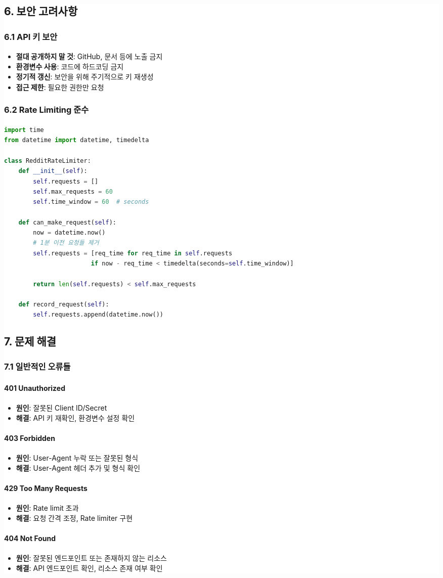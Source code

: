 ## 6. 보안 고려사항

### 6.1 API 키 보안
- **절대 공개하지 말 것**: GitHub, 문서 등에 노출 금지
- **환경변수 사용**: 코드에 하드코딩 금지
- **정기적 갱신**: 보안을 위해 주기적으로 키 재생성
- **접근 제한**: 필요한 권한만 요청

### 6.2 Rate Limiting 준수
```python
import time
from datetime import datetime, timedelta

class RedditRateLimiter:
    def __init__(self):
        self.requests = []
        self.max_requests = 60
        self.time_window = 60  # seconds
    
    def can_make_request(self):
        now = datetime.now()
        # 1분 이전 요청들 제거
        self.requests = [req_time for req_time in self.requests 
                        if now - req_time < timedelta(seconds=self.time_window)]
        
        return len(self.requests) < self.max_requests
    
    def record_request(self):
        self.requests.append(datetime.now())
```

## 7. 문제 해결

### 7.1 일반적인 오류들

#### 401 Unauthorized
- **원인**: 잘못된 Client ID/Secret
- **해결**: API 키 재확인, 환경변수 설정 확인

#### 403 Forbidden
- **원인**: User-Agent 누락 또는 잘못된 형식
- **해결**: User-Agent 헤더 추가 및 형식 확인

#### 429 Too Many Requests
- **원인**: Rate limit 초과
- **해결**: 요청 간격 조정, Rate limiter 구현

#### 404 Not Found
- **원인**: 잘못된 엔드포인트 또는 존재하지 않는 리소스
- **해결**: API 엔드포인트 확인, 리소스 존재 여부 확인
